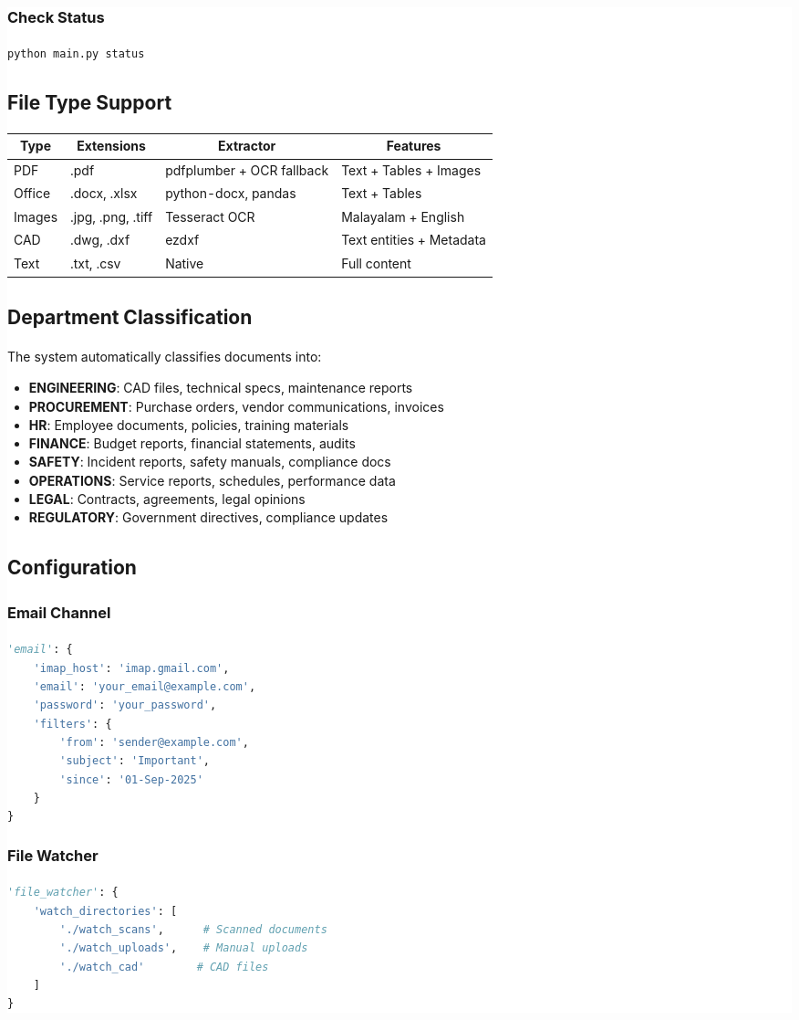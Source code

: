 ### Check Status
```bash
python main.py status
```

## File Type Support

| Type | Extensions | Extractor | Features |
|------|------------|-----------|----------|
| PDF  | .pdf | pdfplumber + OCR fallback | Text + Tables + Images |
| Office | .docx, .xlsx | python-docx, pandas | Text + Tables |  
| Images | .jpg, .png, .tiff | Tesseract OCR | Malayalam + English |
| CAD | .dwg, .dxf | ezdxf | Text entities + Metadata |
| Text | .txt, .csv | Native | Full content |

## Department Classification

The system automatically classifies documents into:

- **ENGINEERING**: CAD files, technical specs, maintenance reports
- **PROCUREMENT**: Purchase orders, vendor communications, invoices
- **HR**: Employee documents, policies, training materials
- **FINANCE**: Budget reports, financial statements, audits
- **SAFETY**: Incident reports, safety manuals, compliance docs
- **OPERATIONS**: Service reports, schedules, performance data
- **LEGAL**: Contracts, agreements, legal opinions
- **REGULATORY**: Government directives, compliance updates

## Configuration

### Email Channel
```python
'email': {
    'imap_host': 'imap.gmail.com',
    'email': 'your_email@example.com', 
    'password': 'your_password',
    'filters': {
        'from': 'sender@example.com',
        'subject': 'Important',
        'since': '01-Sep-2025'
    }
}
```

### File Watcher
```python
'file_watcher': {
    'watch_directories': [
        './watch_scans',      # Scanned documents
        './watch_uploads',    # Manual uploads  
        './watch_cad'        # CAD files
    ]
}
```
